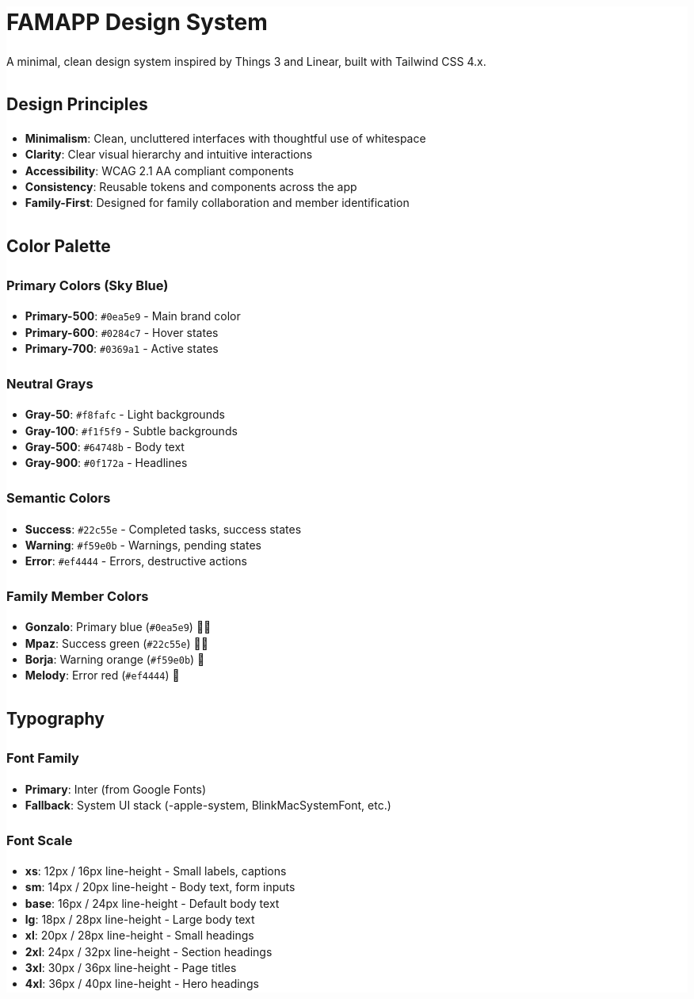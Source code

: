 # FAMAPP Design System

A minimal, clean design system inspired by Things 3 and Linear, built with Tailwind CSS 4.x.

## Design Principles

- **Minimalism**: Clean, uncluttered interfaces with thoughtful use of whitespace
- **Clarity**: Clear visual hierarchy and intuitive interactions
- **Accessibility**: WCAG 2.1 AA compliant components
- **Consistency**: Reusable tokens and components across the app
- **Family-First**: Designed for family collaboration and member identification

## Color Palette

### Primary Colors (Sky Blue)
- **Primary-500**: `#0ea5e9` - Main brand color
- **Primary-600**: `#0284c7` - Hover states
- **Primary-700**: `#0369a1` - Active states

### Neutral Grays
- **Gray-50**: `#f8fafc` - Light backgrounds
- **Gray-100**: `#f1f5f9` - Subtle backgrounds
- **Gray-500**: `#64748b` - Body text
- **Gray-900**: `#0f172a` - Headlines

### Semantic Colors
- **Success**: `#22c55e` - Completed tasks, success states
- **Warning**: `#f59e0b` - Warnings, pending states
- **Error**: `#ef4444` - Errors, destructive actions

### Family Member Colors
- **Gonzalo**: Primary blue (`#0ea5e9`) 👨‍💻
- **Mpaz**: Success green (`#22c55e`) 👩‍🎨
- **Borja**: Warning orange (`#f59e0b`) 👦
- **Melody**: Error red (`#ef4444`) 👧

## Typography

### Font Family
- **Primary**: Inter (from Google Fonts)
- **Fallback**: System UI stack (-apple-system, BlinkMacSystemFont, etc.)

### Font Scale
- **xs**: 12px / 16px line-height - Small labels, captions
- **sm**: 14px / 20px line-height - Body text, form inputs
- **base**: 16px / 24px line-height - Default body text
- **lg**: 18px / 28px line-height - Large body text
- **xl**: 20px / 28px line-height - Small headings
- **2xl**: 24px / 32px line-height - Section headings
- **3xl**: 30px / 36px line-height - Page titles
- **4xl**: 36px / 40px line-height - Hero headings
